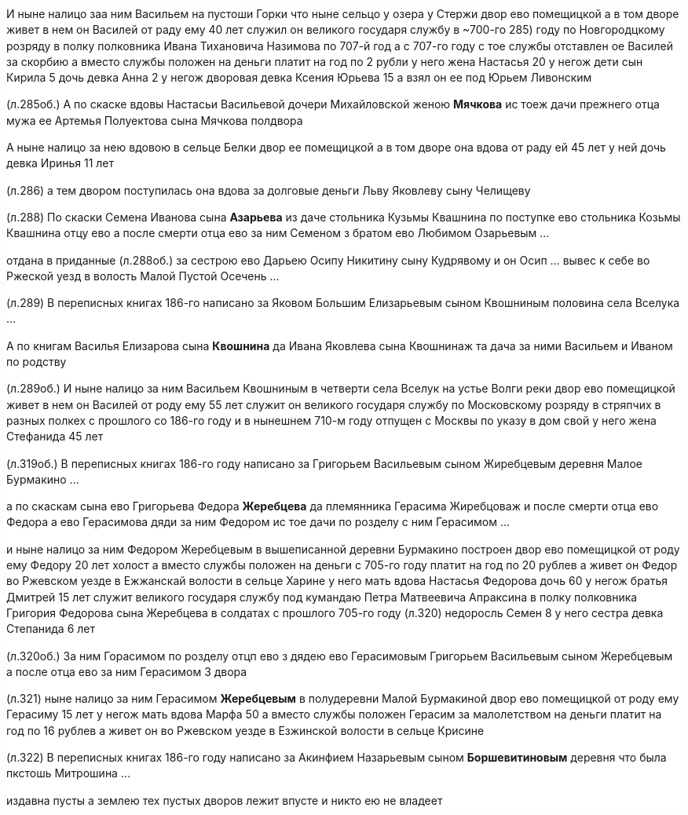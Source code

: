 И ныне налицо заа ним Васильем на пустоши Горки что ныне сельцо у озера у Стержи двор ево помещицкой а в том дворе живет в нем он Василей от раду ему 40 лет служил он великого государя службу в ~700-го 285) году по Новгородцкому розряду в полку полковника Ивана Тихановича Назимова по 707-й год а с 707-го году с тое службы отставлен ое Василей за скорбию а вместо службы положен на деньги платит на год по 2 рубли у него жена Настасья 20 у негож дети сын Кирила 5 дочь девка Анна 2 у негож дворовая девка Ксения Юрьева 15 а взял он ее под Юрьем Ливонским

(л.285об.) А по скаске вдовы Настасьи Васильевой дочери Михайловской женою **Мячкова** ис тоеж дачи прежнего отца мужа ее Артемья Полуектова сына Мячкова полдвора

А ныне налицо за нею вдовою в сельце Белки двор ее помещицкой а в том дворе она вдова от раду ей 45 лет у ней дочь девка Иринья 11 лет

(л.286) а тем двором поступилась она вдова за долговые деньги Льву Яковлеву сыну Челищеву

(л.288) По скаски Семена Иванова сына **Азарьева** из даче стольника Кузьмы Квашнина по поступке ево стольника Козьмы Квашнина отцу ево а после смерти отца ево за ним Семеном з братом ево Любимом Озарьевым …

отдана в приданные (л.288об.) за сестрою ево Дарьею Осипу Никитину сыну Кудрявому и он Осип … вывес к себе во Ржеской уезд в волость Малой Пустой Осечень …

(л.289) В переписных книгах 186-го написано за Яковом Большим Елизарьевым сыном Квошниным половина села Вселука …

А по книгам Василья Елизарова сына **Квошнина** да Ивана Яковлева сына Квошнинаж та дача за ними Васильем и Иваном по родству

(л.289об.) И ныне налицо за ним Васильем Квошниным в четверти села Вселук на устье Волги реки двор ево помещицкой живет в нем он Василей от роду ему 55 лет служит он великого государя службу по Московскому розряду в стряпчих в разных полкех с прошлого со 186-го году и в нынешнем 710-м году отпущен с Москвы по указу в дом свой у него жена Стефанида 45 лет

(л.319об.) В переписных книгах 186-го году написано за Григорьем Васильевым сыном Жиребцевым деревня Малое Бурмакино …

а по скаскам сына ево Григорьева Федора **Жеребцева** да племянника Герасима Жиребцоваж и после смерти отца ево Федора а ево Герасимова дяди за ним Федором ис тое дачи по розделу с ним Герасимом …

и ныне налицо за ним Федором Жеребцевым в вышеписанной деревни Бурмакино построен двор ево помещицкой от роду ему Федору 20 лет холост а вместо службы положен на деньги с 705-го году платит на год по 20 рублев а живет он Федор во Ржевском уезде в Ежжанскай волости в сельце Харине у него мать вдова Настасья Федорова дочь 60 у негож братья Дмитрей 15 лет служит великого государя службу под кумандаю Петра Матвеевича Апраксина в полку полковника Григория Федорова сына Жеребцева в солдатах с прошлого 705-го году (л.320) недоросль Семен 8 у него сестра девка Степанида 6 лет

(л.320об.) За ним Горасимом по розделу отцп ево з дядею ево Герасимовым Григорьем Васильевым сыном Жеребцевым а после отца ево за ним Герасимом 3 двора

(л.321) ныне налицо за ним Герасимом **Жеребцевым** в полудеревни Малой Бурмакиной двор ево помещицкой от роду ему Герасиму 15 лет у негож мать вдова Марфа 50 а вместо службы положен Герасим за малолетством на деньги платит на год по 16 рублев а живет он во Ржевском уезде в Езжинской волости в сельце Крисине

(л.322) В переписных книгах 186-го году написано за Акинфием Назарьевым сыном **Боршевитиновым** деревня что была пкстошь Митрошина …

издавна пусты а землею тех пустых дворов лежит впусте и никто ею не владеет
